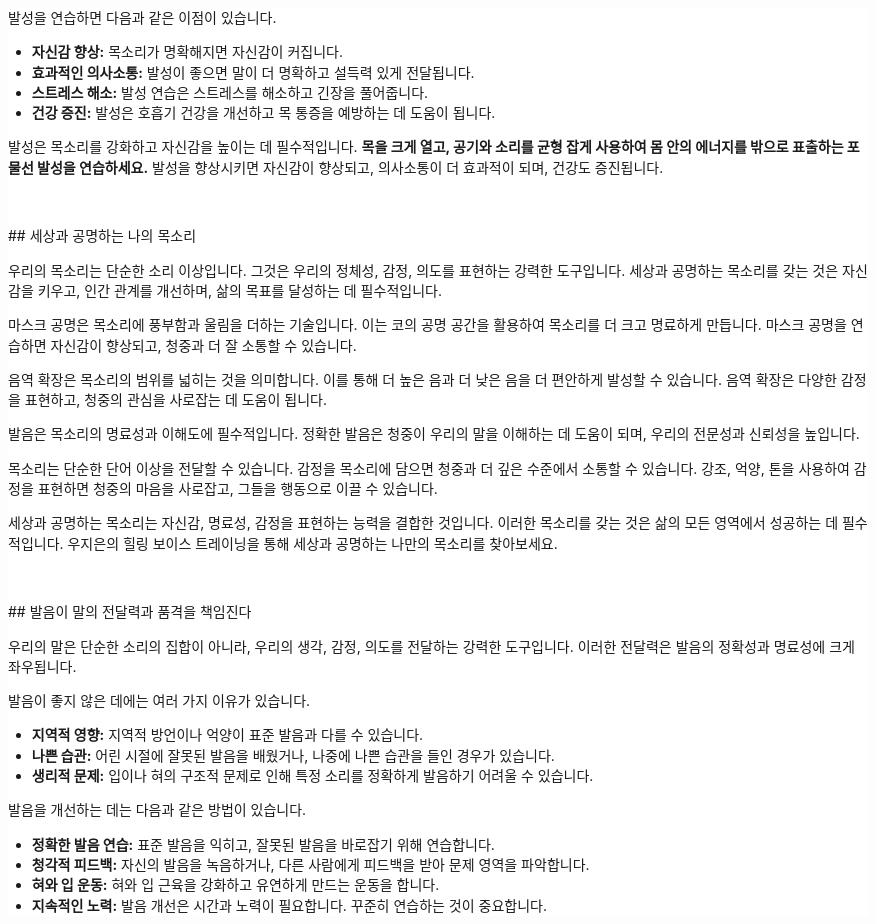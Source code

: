 

발성을 연습하면 다음과 같은 이점이 있습니다.

- **자신감 향상:** 목소리가 명확해지면 자신감이 커집니다.
- **효과적인 의사소통:** 발성이 좋으면 말이 더 명확하고 설득력 있게 전달됩니다.
- **스트레스 해소:** 발성 연습은 스트레스를 해소하고 긴장을 풀어줍니다.
- **건강 증진:** 발성은 호흡기 건강을 개선하고 목 통증을 예방하는 데 도움이 됩니다.



발성은 목소리를 강화하고 자신감을 높이는 데 필수적입니다. **목을 크게 열고, 공기와 소리를 균형 잡게 사용하여 몸 안의 에너지를 밖으로 표출하는 포물선 발성을 연습하세요.** 발성을 향상시키면 자신감이 향상되고, 의사소통이 더 효과적이 되며, 건강도 증진됩니다.

<p>&nbsp;</p>
## 세상과 공명하는 나의 목소리



우리의 목소리는 단순한 소리 이상입니다. 그것은 우리의 정체성, 감정, 의도를 표현하는 강력한 도구입니다. 세상과 공명하는 목소리를 갖는 것은 자신감을 키우고, 인간 관계를 개선하며, 삶의 목표를 달성하는 데 필수적입니다.



마스크 공명은 목소리에 풍부함과 울림을 더하는 기술입니다. 이는 코의 공명 공간을 활용하여 목소리를 더 크고 명료하게 만듭니다. 마스크 공명을 연습하면 자신감이 향상되고, 청중과 더 잘 소통할 수 있습니다.



음역 확장은 목소리의 범위를 넓히는 것을 의미합니다. 이를 통해 더 높은 음과 더 낮은 음을 더 편안하게 발성할 수 있습니다. 음역 확장은 다양한 감정을 표현하고, 청중의 관심을 사로잡는 데 도움이 됩니다.



발음은 목소리의 명료성과 이해도에 필수적입니다. 정확한 발음은 청중이 우리의 말을 이해하는 데 도움이 되며, 우리의 전문성과 신뢰성을 높입니다.



목소리는 단순한 단어 이상을 전달할 수 있습니다. 감정을 목소리에 담으면 청중과 더 깊은 수준에서 소통할 수 있습니다. 강조, 억양, 톤을 사용하여 감정을 표현하면 청중의 마음을 사로잡고, 그들을 행동으로 이끌 수 있습니다.



세상과 공명하는 목소리는 자신감, 명료성, 감정을 표현하는 능력을 결합한 것입니다. 이러한 목소리를 갖는 것은 삶의 모든 영역에서 성공하는 데 필수적입니다. 우지은의 힐링 보이스 트레이닝을 통해 세상과 공명하는 나만의 목소리를 찾아보세요.

<p>&nbsp;</p>
## 발음이 말의 전달력과 품격을 책임진다



우리의 말은 단순한 소리의 집합이 아니라, 우리의 생각, 감정, 의도를 전달하는 강력한 도구입니다. 이러한 전달력은 발음의 정확성과 명료성에 크게 좌우됩니다.



발음이 좋지 않은 데에는 여러 가지 이유가 있습니다.

* **지역적 영향:** 지역적 방언이나 억양이 표준 발음과 다를 수 있습니다.
* **나쁜 습관:** 어린 시절에 잘못된 발음을 배웠거나, 나중에 나쁜 습관을 들인 경우가 있습니다.
* **생리적 문제:** 입이나 혀의 구조적 문제로 인해 특정 소리를 정확하게 발음하기 어려울 수 있습니다.



발음을 개선하는 데는 다음과 같은 방법이 있습니다.

* **정확한 발음 연습:** 표준 발음을 익히고, 잘못된 발음을 바로잡기 위해 연습합니다.
* **청각적 피드백:** 자신의 발음을 녹음하거나, 다른 사람에게 피드백을 받아 문제 영역을 파악합니다.
* **혀와 입 운동:** 혀와 입 근육을 강화하고 유연하게 만드는 운동을 합니다.
* **지속적인 노력:** 발음 개선은 시간과 노력이 필요합니다. 꾸준히 연습하는 것이 중요합니다.
